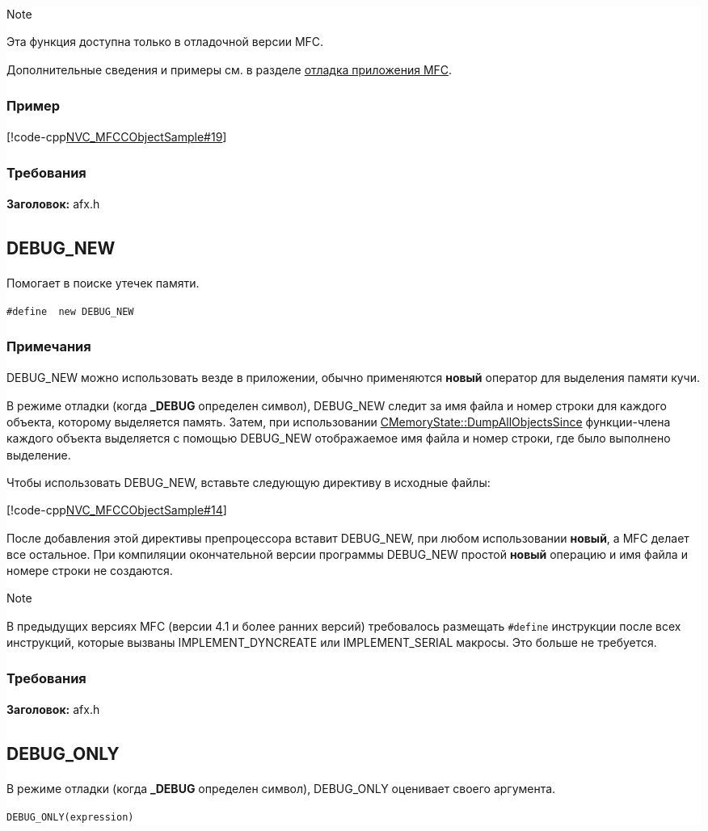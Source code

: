> [!NOTE]
>  Эта функция доступна только в отладочной версии MFC.

Дополнительные сведения и примеры см. в разделе [отладка приложения MFC](/visualstudio/debugger/mfc-debugging-techniques).

### <a name="example"></a>Пример

[!code-cpp[NVC_MFCCObjectSample#19](../../mfc/codesnippet/cpp/diagnostic-services_5.cpp)]

### <a name="requirements"></a>Требования

**Заголовок:** afx.h

##  <a name="debug_new"></a>  DEBUG_NEW

Помогает в поиске утечек памяти.

```
#define  new DEBUG_NEW
```

### <a name="remarks"></a>Примечания

DEBUG_NEW можно использовать везде в приложении, обычно применяются **новый** оператор для выделения памяти кучи.

В режиме отладки (когда **_DEBUG** определен символ), DEBUG_NEW следит за имя файла и номер строки для каждого объекта, которому выделяется память. Затем, при использовании [CMemoryState::DumpAllObjectsSince](cmemorystate-structure.md#dumpallobjectssince) функции-члена каждого объекта выделяется с помощью DEBUG_NEW отображаемое имя файла и номер строки, где было выполнено выделение.

Чтобы использовать DEBUG_NEW, вставьте следующую директиву в исходные файлы:

[!code-cpp[NVC_MFCCObjectSample#14](../../mfc/codesnippet/cpp/diagnostic-services_1.cpp)]

После добавления этой директивы препроцессора вставит DEBUG_NEW, при любом использовании **новый**, а MFC делает все остальное. При компиляции окончательной версии программы DEBUG_NEW простой **новый** операцию и имя файла и номере строки не создаются.

> [!NOTE]
>  В предыдущих версиях MFC (версии 4.1 и более ранних версий) требовалось размещать `#define` инструкции после всех инструкций, которые вызваны IMPLEMENT_DYNCREATE или IMPLEMENT_SERIAL макросы. Это больше не требуется.

### <a name="requirements"></a>Требования

**Заголовок:** afx.h

##  <a name="debug_only"></a>  DEBUG_ONLY

В режиме отладки (когда **_DEBUG** определен символ), DEBUG_ONLY оценивает своего аргумента.

```
DEBUG_ONLY(expression)
```

